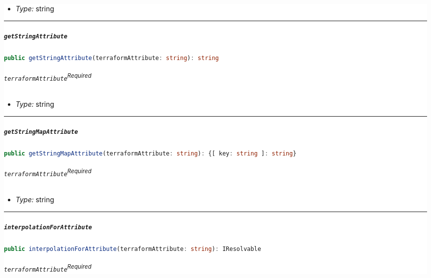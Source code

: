 - *Type:* string

---

##### `getStringAttribute` <a name="getStringAttribute" id="rhizo-co-terraform-provider-oci.dataOciJmsJavaDownloadsJavaDownloadRecords.DataOciJmsJavaDownloadsJavaDownloadRecords.getStringAttribute"></a>

```typescript
public getStringAttribute(terraformAttribute: string): string
```

###### `terraformAttribute`<sup>Required</sup> <a name="terraformAttribute" id="rhizo-co-terraform-provider-oci.dataOciJmsJavaDownloadsJavaDownloadRecords.DataOciJmsJavaDownloadsJavaDownloadRecords.getStringAttribute.parameter.terraformAttribute"></a>

- *Type:* string

---

##### `getStringMapAttribute` <a name="getStringMapAttribute" id="rhizo-co-terraform-provider-oci.dataOciJmsJavaDownloadsJavaDownloadRecords.DataOciJmsJavaDownloadsJavaDownloadRecords.getStringMapAttribute"></a>

```typescript
public getStringMapAttribute(terraformAttribute: string): {[ key: string ]: string}
```

###### `terraformAttribute`<sup>Required</sup> <a name="terraformAttribute" id="rhizo-co-terraform-provider-oci.dataOciJmsJavaDownloadsJavaDownloadRecords.DataOciJmsJavaDownloadsJavaDownloadRecords.getStringMapAttribute.parameter.terraformAttribute"></a>

- *Type:* string

---

##### `interpolationForAttribute` <a name="interpolationForAttribute" id="rhizo-co-terraform-provider-oci.dataOciJmsJavaDownloadsJavaDownloadRecords.DataOciJmsJavaDownloadsJavaDownloadRecords.interpolationForAttribute"></a>

```typescript
public interpolationForAttribute(terraformAttribute: string): IResolvable
```

###### `terraformAttribute`<sup>Required</sup> <a name="terraformAttribute" id="rhizo-co-terraform-provider-oci.dataOciJmsJavaDownloadsJavaDownloadRecords.DataOciJmsJavaDownloadsJavaDownloadRecords.interpolationForAttribute.parameter.terraformAttribute"></a>
